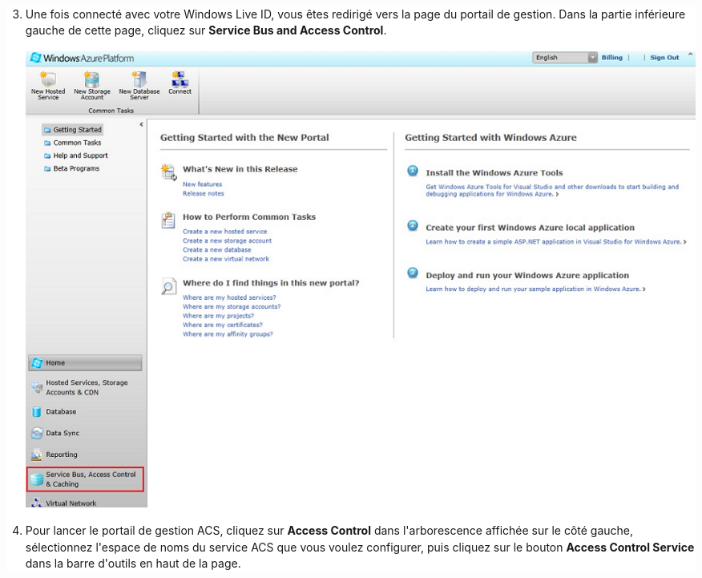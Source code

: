 3.  Une fois connecté avec votre Windows Live ID, vous êtes redirigé vers la page du portail de gestion. Dans la partie inférieure gauche de cette page, cliquez sur **Service Bus and Access Control**.

    ![](./media/manage-acs-namespace/ACS1.png)

4.  Pour lancer le portail de gestion ACS, cliquez sur **Access Control** dans l'arborescence affichée sur le côté gauche, sélectionnez l'espace de noms du service ACS que vous voulez configurer, puis cliquez sur le bouton **Access Control Service** dans la barre d'outils en haut de la page.
